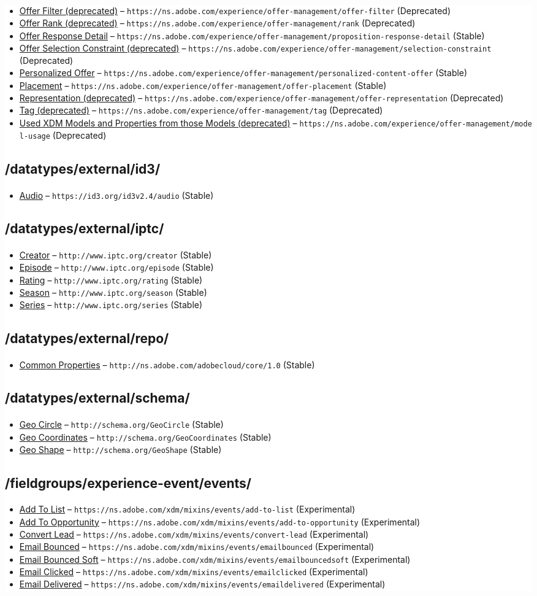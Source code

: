 * [Offer Filter (deprecated)](./adobe/experience/offer-management/offer-filter.schema.md) – `https://ns.adobe.com/experience/offer-management/offer-filter` (Deprecated)
* [Offer Rank (deprecated)](./adobe/experience/offer-management/rank.schema.md) – `https://ns.adobe.com/experience/offer-management/rank` (Deprecated)
* [Offer Response Detail](./adobe/experience/offer-management/proposition-response-detail.schema.md) – `https://ns.adobe.com/experience/offer-management/proposition-response-detail` (Stable)
* [Offer Selection Constraint (deprecated)](./adobe/experience/offer-management/selection-constraint.schema.md) – `https://ns.adobe.com/experience/offer-management/selection-constraint` (Deprecated)
* [Personalized Offer](./adobe/experience/offer-management/personalized-content-offer.schema.md) – `https://ns.adobe.com/experience/offer-management/personalized-content-offer` (Stable)
* [Placement](./adobe/experience/offer-management/offer-placement.schema.md) – `https://ns.adobe.com/experience/offer-management/offer-placement` (Stable)
* [Representation (deprecated)](./adobe/experience/offer-management/offer-representation.schema.md) – `https://ns.adobe.com/experience/offer-management/offer-representation` (Deprecated)
* [Tag (deprecated)](./adobe/experience/offer-management/tag.schema.md) – `https://ns.adobe.com/experience/offer-management/tag` (Deprecated)
* [Used XDM Models and Properties from those Models (deprecated)](./adobe/experience/offer-management/model-usage.schema.md) – `https://ns.adobe.com/experience/offer-management/model-usage` (Deprecated)

## /datatypes/external/id3/

* [Audio](./datatypes/external/id3/audio.schema.md) – `https://id3.org/id3v2.4/audio` (Stable)

## /datatypes/external/iptc/

* [Creator](./datatypes/external/iptc/creator.schema.md) – `http://www.iptc.org/creator` (Stable)
* [Episode](./datatypes/external/iptc/episode.schema.md) – `http://www.iptc.org/episode` (Stable)
* [Rating](./datatypes/external/iptc/rating.schema.md) – `http://www.iptc.org/rating` (Stable)
* [Season](./datatypes/external/iptc/season.schema.md) – `http://www.iptc.org/season` (Stable)
* [Series](./datatypes/external/iptc/series.schema.md) – `http://www.iptc.org/series` (Stable)

## /datatypes/external/repo/

* [Common Properties](./datatypes/external/repo/common.schema.md) – `http://ns.adobe.com/adobecloud/core/1.0` (Stable)

## /datatypes/external/schema/

* [Geo Circle](./datatypes/external/schema/geocircle.schema.md) – `http://schema.org/GeoCircle` (Stable)
* [Geo Coordinates](./datatypes/external/schema/geocoordinates.schema.md) – `http://schema.org/GeoCoordinates` (Stable)
* [Geo Shape](./datatypes/external/schema/geoshape.schema.md) – `http://schema.org/GeoShape` (Stable)

## /fieldgroups/experience-event/events/

* [Add To List](./fieldgroups/experience-event/events/add-to-list.schema.md) – `https://ns.adobe.com/xdm/mixins/events/add-to-list` (Experimental)
* [Add To Opportunity](./fieldgroups/experience-event/events/add-to-opportunity.schema.md) – `https://ns.adobe.com/xdm/mixins/events/add-to-opportunity` (Experimental)
* [Convert Lead](./fieldgroups/experience-event/events/convert-lead.schema.md) – `https://ns.adobe.com/xdm/mixins/events/convert-lead` (Experimental)
* [Email Bounced](./fieldgroups/experience-event/events/emailbounced.schema.md) – `https://ns.adobe.com/xdm/mixins/events/emailbounced` (Experimental)
* [Email Bounced Soft](./fieldgroups/experience-event/events/emailbouncedsoft.schema.md) – `https://ns.adobe.com/xdm/mixins/events/emailbouncedsoft` (Experimental)
* [Email Clicked](./fieldgroups/experience-event/events/emailclicked.schema.md) – `https://ns.adobe.com/xdm/mixins/events/emailclicked` (Experimental)
* [Email Delivered](./fieldgroups/experience-event/events/emaildelivered.schema.md) – `https://ns.adobe.com/xdm/mixins/events/emaildelivered` (Experimental)